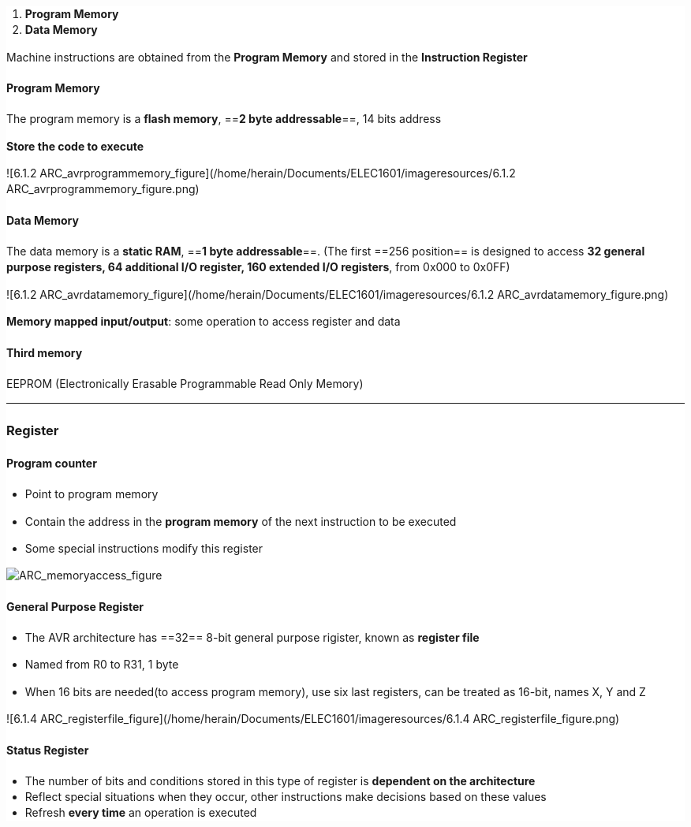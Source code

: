 1. **Program Memory**
2. **Data Memory**

Machine instructions are obtained from the **Program Memory** and stored in the **Instruction Register**

#### Program Memory

The program memory is a **flash memory**, ==**2 byte addressable**==, 14 bits address

**Store the code to execute**

![6.1.2 ARC_avrprogrammemory_figure](/home/herain/Documents/ELEC1601/imageresources/6.1.2 ARC_avrprogrammemory_figure.png)

#### Data Memory

The data memory is a **static RAM**, ==**1 byte addressable**==. (The first ==256 position== is designed to access **32 general purpose registers, 64 additional I/O register, 160 extended I/O registers**, from 0x000 to 0x0FF)

![6.1.2 ARC_avrdatamemory_figure](/home/herain/Documents/ELEC1601/imageresources/6.1.2 ARC_avrdatamemory_figure.png)

**Memory mapped input/output**: some operation to access register and data



#### Third memory

EEPROM (Electronically Erasable Programmable Read Only Memory)

---

### Register

#### Program counter

* Point to program memory

* Contain the address in the **program memory** of the next instruction to be executed

* Some special instructions modify this register

![ARC_memoryaccess_figure](/home/herain/Documents/ELEC1601/imageresources/ARC_memoryaccess_figure.png)

#### General Purpose Register

* The AVR architecture has ==32== 8-bit general purpose rigister, known as **register file**

* Named from R0 to R31, 1 byte
* When 16 bits are needed(to access program memory), use six last registers, can be treated as 16-bit, names X, Y and Z

![6.1.4 ARC_registerfile_figure](/home/herain/Documents/ELEC1601/imageresources/6.1.4 ARC_registerfile_figure.png)

#### Status Register

* The number of bits and conditions stored in this type of register is **dependent on the architecture**
* Reflect special situations when they occur, other instructions make decisions based on these values
* Refresh **every time** an operation is executed
